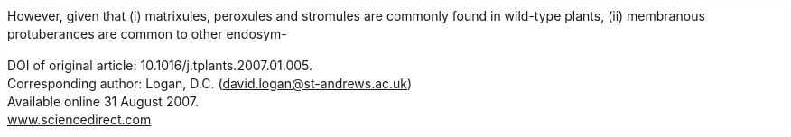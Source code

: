 However, given that (i) matrixules, peroxules and stromules are commonly found in wild-type plants, (ii) membranous protuberances are common to other endosym-

DOI of original article: 10.1016/j.tplants.2007.01.005.  
Corresponding author: Logan, D.C. (<david.logan@st-andrews.ac.uk>)  
Available online 31 August 2007.  
www.sciencedirect.com
